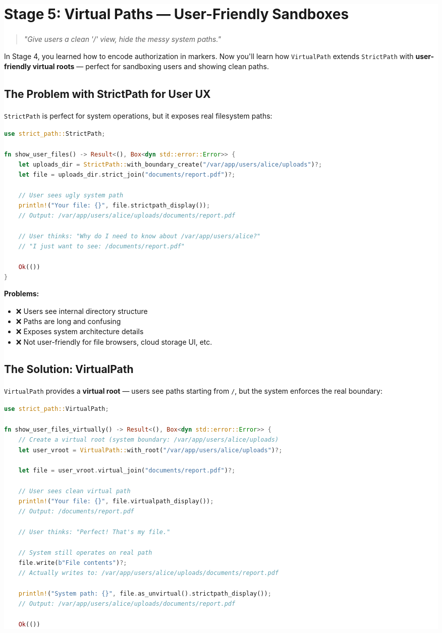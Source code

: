 # Stage 5: Virtual Paths — User-Friendly Sandboxes

> *"Give users a clean '/' view, hide the messy system paths."*

In Stage 4, you learned how to encode authorization in markers. Now you'll learn how `VirtualPath` extends `StrictPath` with **user-friendly virtual roots** — perfect for sandboxing users and showing clean paths.

## The Problem with StrictPath for User UX

`StrictPath` is perfect for system operations, but it exposes real filesystem paths:

```rust
use strict_path::StrictPath;

fn show_user_files() -> Result<(), Box<dyn std::error::Error>> {
    let uploads_dir = StrictPath::with_boundary_create("/var/app/users/alice/uploads")?;
    let file = uploads_dir.strict_join("documents/report.pdf")?;

    // User sees ugly system path
    println!("Your file: {}", file.strictpath_display());
    // Output: /var/app/users/alice/uploads/documents/report.pdf
    
    // User thinks: "Why do I need to know about /var/app/users/alice?"
    // "I just want to see: /documents/report.pdf"

    Ok(())
}
```

**Problems:**
- ❌ Users see internal directory structure
- ❌ Paths are long and confusing
- ❌ Exposes system architecture details
- ❌ Not user-friendly for file browsers, cloud storage UI, etc.

## The Solution: VirtualPath

`VirtualPath` provides a **virtual root** — users see paths starting from `/`, but the system enforces the real boundary:

```rust
use strict_path::VirtualPath;

fn show_user_files_virtually() -> Result<(), Box<dyn std::error::Error>> {
    // Create a virtual root (system boundary: /var/app/users/alice/uploads)
    let user_vroot = VirtualPath::with_root("/var/app/users/alice/uploads")?;
    
    let file = user_vroot.virtual_join("documents/report.pdf")?;

    // User sees clean virtual path
    println!("Your file: {}", file.virtualpath_display());
    // Output: /documents/report.pdf
    
    // User thinks: "Perfect! That's my file."

    // System still operates on real path
    file.write(b"File contents")?;  
    // Actually writes to: /var/app/users/alice/uploads/documents/report.pdf

    println!("System path: {}", file.as_unvirtual().strictpath_display());
    // Output: /var/app/users/alice/uploads/documents/report.pdf

    Ok(())
```